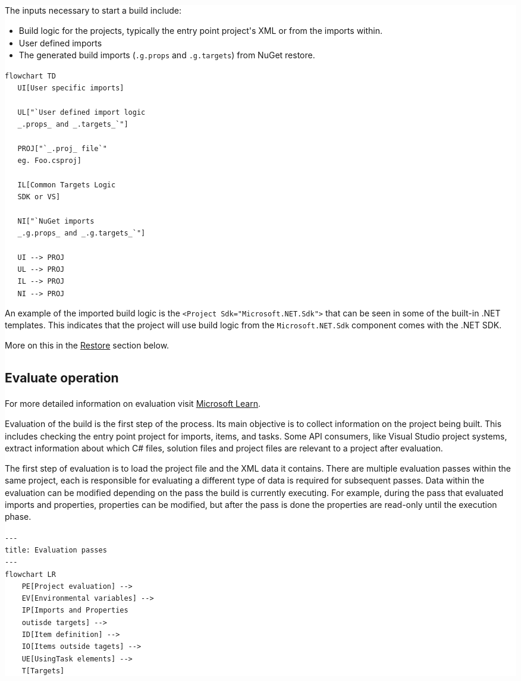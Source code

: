 The inputs necessary to start a build include:
 - Build logic for the projects, typically the entry point project's XML or from the imports within.
 - User defined imports
 - The generated build imports (`.g.props` and `.g.targets`) from NuGet restore.

 ```mermaid
flowchart TD
    UI[User specific imports]
    
    UL["`User defined import logic
    _.props_ and _.targets_`"]
    
    PROJ["`_.proj_ file`"
    eg. Foo.csproj]
    
    IL[Common Targets Logic
    SDK or VS]

    NI["`NuGet imports
    _.g.props_ and _.g.targets_`"]

    UI --> PROJ
    UL --> PROJ
    IL --> PROJ
    NI --> PROJ
 ```

An example of the imported build logic is the `<Project Sdk="Microsoft.NET.Sdk">` that can be seen in some of the built-in .NET templates. This indicates that the project will use build logic from the `Microsoft.NET.Sdk` component comes with the .NET SDK.

More on this in the [Restore](#restore) section below.

## Evaluate operation
For more detailed information on evaluation visit [Microsoft Learn](https://learn.microsoft.com/visualstudio/msbuild/build-process-overview#evaluation-phase).

Evaluation of the build is the first step of the process. Its main objective is to collect information on the project being built. This includes checking the entry point project for imports, items, and tasks. Some API consumers, like Visual Studio project systems, extract information about which C# files, solution files and project files are relevant to a project after evaluation.

The first step of evaluation is to load the project file and the XML data it contains. There are multiple evaluation passes within the same project, each is responsible for evaluating a different type of data is required for subsequent passes. Data within the evaluation can be modified depending on the pass the build is currently executing. For example, during the pass that evaluated imports and properties, properties can be modified, but after the pass is done the properties are read-only until the execution phase.

```mermaid
---
title: Evaluation passes 
---
flowchart LR
    PE[Project evaluation] --> 
    EV[Environmental variables] --> 
    IP[Imports and Properties 
    outisde targets] -->
    ID[Item definition] -->
    IO[Items outside tagets] -->
    UE[UsingTask elements] -->
    T[Targets]
```
